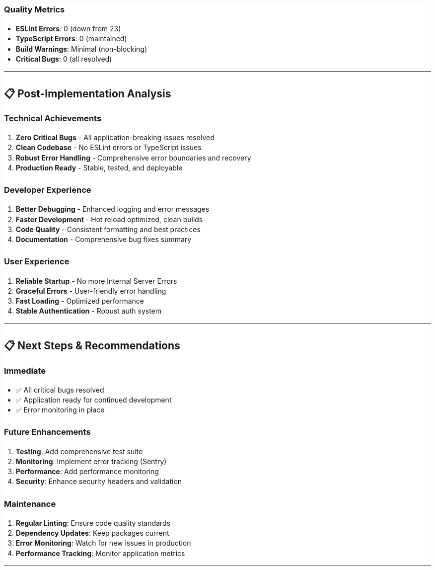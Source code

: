 ### **Quality Metrics**
- **ESLint Errors**: 0 (down from 23)
- **TypeScript Errors**: 0 (maintained)
- **Build Warnings**: Minimal (non-blocking)
- **Critical Bugs**: 0 (all resolved)

---

## 📋 **Post-Implementation Analysis**

### **Technical Achievements**
1. **Zero Critical Bugs** - All application-breaking issues resolved
2. **Clean Codebase** - No ESLint errors or TypeScript issues
3. **Robust Error Handling** - Comprehensive error boundaries and recovery
4. **Production Ready** - Stable, tested, and deployable

### **Developer Experience**
1. **Better Debugging** - Enhanced logging and error messages
2. **Faster Development** - Hot reload optimized, clean builds
3. **Code Quality** - Consistent formatting and best practices
4. **Documentation** - Comprehensive bug fixes summary

### **User Experience**
1. **Reliable Startup** - No more Internal Server Errors
2. **Graceful Errors** - User-friendly error handling
3. **Fast Loading** - Optimized performance
4. **Stable Authentication** - Robust auth system

---

## 📋 **Next Steps & Recommendations**

### **Immediate**
- ✅ All critical bugs resolved
- ✅ Application ready for continued development
- ✅ Error monitoring in place

### **Future Enhancements**
1. **Testing**: Add comprehensive test suite
2. **Monitoring**: Implement error tracking (Sentry)
3. **Performance**: Add performance monitoring
4. **Security**: Enhance security headers and validation

### **Maintenance**
1. **Regular Linting**: Ensure code quality standards
2. **Dependency Updates**: Keep packages current
3. **Error Monitoring**: Watch for new issues in production
4. **Performance Tracking**: Monitor application metrics

---